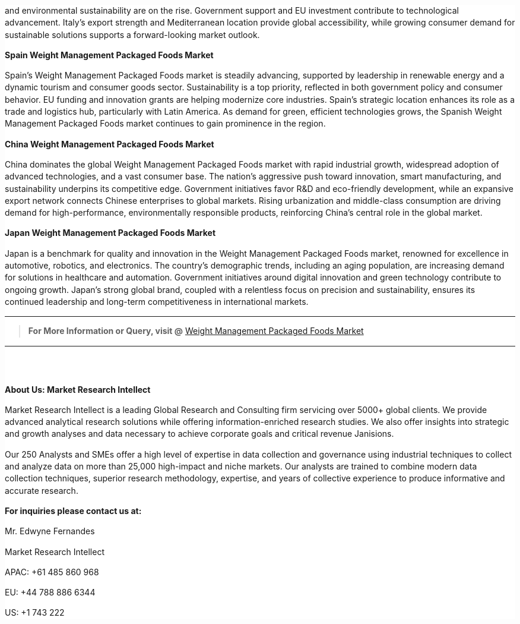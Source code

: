 and environmental sustainability are on the rise. Government support and EU investment contribute to technological advancement. Italy&rsquo;s export strength and Mediterranean location provide global accessibility, while growing consumer demand for sustainable solutions supports a forward-looking market outlook.</p><p class="" data-start="4424" data-end="4975"><strong data-start="4424" data-end="4445">Spain Weight Management Packaged Foods Market</strong></p><p class="" data-start="4424" data-end="4975">Spain&rsquo;s Weight Management Packaged Foods market is steadily advancing, supported by leadership in renewable energy and a dynamic tourism and consumer goods sector. Sustainability is a top priority, reflected in both government policy and consumer behavior. EU funding and innovation grants are helping modernize core industries. Spain&rsquo;s strategic location enhances its role as a trade and logistics hub, particularly with Latin America. As demand for green, efficient technologies grows, the Spanish Weight Management Packaged Foods market continues to gain prominence in the region.</p><p class="" data-start="4977" data-end="5589"><strong data-start="4977" data-end="4998">China Weight Management Packaged Foods Market</strong></p><p class="" data-start="4977" data-end="5589">China dominates the global Weight Management Packaged Foods market with rapid industrial growth, widespread adoption of advanced technologies, and a vast consumer base. The nation&rsquo;s aggressive push toward innovation, smart manufacturing, and sustainability underpins its competitive edge. Government initiatives favor R&amp;D and eco-friendly development, while an expansive export network connects Chinese enterprises to global markets. Rising urbanization and middle-class consumption are driving demand for high-performance, environmentally responsible products, reinforcing China&rsquo;s central role in the global market.</p><p class="" data-start="5591" data-end="6162"><strong data-start="5591" data-end="5612">Japan Weight Management Packaged Foods Market</strong></p><p class="" data-start="5591" data-end="6162">Japan is a benchmark for quality and innovation in the Weight Management Packaged Foods market, renowned for excellence in automotive, robotics, and electronics. The country&rsquo;s demographic trends, including an aging population, are increasing demand for solutions in healthcare and automation. Government initiatives around digital innovation and green technology contribute to ongoing growth. Japan&rsquo;s strong global brand, coupled with a relentless focus on precision and sustainability, ensures its continued leadership and long-term competitiveness in international markets.</p><hr /><blockquote><p><span class="font-[700]"><strong>For More Information or Query, visit&nbsp;@</strong>&nbsp;</span><span class="font-[700]"><a href="https://www.marketresearchintellect.com/product/global-weight-management-packaged-foods-sales-market/?utm_source=Linkedin&utm_medium=049" target="_blank" data-tracking-control-name="article-ssr-frontend-pulse_little-text-block" data-tracking-will-navigate="" data-test-link="">Weight Management Packaged Foods Market</a></span></p></blockquote><hr /><h3>&nbsp;</h3><p><strong><span class="font-[700]">About Us: Market Research Intellect</span></strong></p><p><span class="">Market Research Intellect is a leading Global Research and Consulting firm servicing over 5000+ global clients. We provide advanced analytical research solutions while offering information-enriched research studies.&nbsp;</span>We also offer insights into strategic and growth analyses and data necessary to achieve corporate goals and critical revenue Janisions.</p><p><span class="">Our 250 Analysts and SMEs offer a high level of expertise in data collection and governance using industrial techniques to collect and analyze data on more than 25,000 high-impact and niche markets. Our analysts are trained to combine modern data collection techniques, superior research methodology, expertise, and years of collective experience to produce informative and accurate research.</span></p><p><strong>For inquiries please contact us at:</strong></p><p>Mr. Edwyne Fernandes</p><p>Market Research Intellect</p><p>APAC: +61 485 860 968</p><p>EU: +44 788 886 6344</p><p>US: +1 743 222